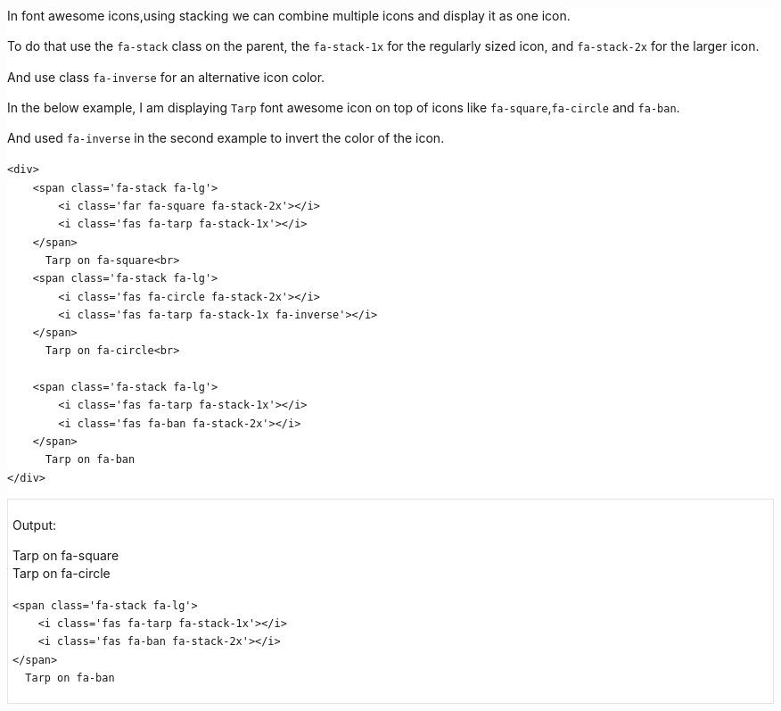 In font awesome icons,using stacking we can combine multiple icons and display it as one icon.

To do that use the `fa-stack` class on the parent, the `fa-stack-1x` for the regularly sized icon, and `fa-stack-2x` for the larger icon.

And use class `fa-inverse` for an alternative icon color. 

In the below example, I am displaying `Tarp` font awesome icon on top of icons like `fa-square`,`fa-circle` and `fa-ban`.

And used `fa-inverse` in the second example to invert the color of the icon.
```
<div>
    <span class='fa-stack fa-lg'>
        <i class='far fa-square fa-stack-2x'></i>
        <i class='fas fa-tarp fa-stack-1x'></i>
    </span>
      Tarp on fa-square<br>
    <span class='fa-stack fa-lg'>
        <i class='fas fa-circle fa-stack-2x'></i>
        <i class='fas fa-tarp fa-stack-1x fa-inverse'></i>
    </span>
      Tarp on fa-circle<br>

    <span class='fa-stack fa-lg'>
        <i class='fas fa-tarp fa-stack-1x'></i>
        <i class='fas fa-ban fa-stack-2x'></i>
    </span>
      Tarp on fa-ban
</div>
```

<div style='border:1px solid rgba(0,0,0,.1);margin-bottom:10px;padding:5px;'>
<p>Output:</p>


<div>
    <span class='fa-stack fa-lg'>
        <i class='far fa-square fa-stack-2x'></i>
        <i class='fas fa-tarp fa-stack-1x'></i>
    </span>
      Tarp on fa-square<br>
    <span class='fa-stack fa-lg'>
        <i class='fas fa-circle fa-stack-2x'></i>
        <i class='fas fa-tarp fa-stack-1x fa-inverse'></i>
    </span>
      Tarp on fa-circle<br>

    <span class='fa-stack fa-lg'>
        <i class='fas fa-tarp fa-stack-1x'></i>
        <i class='fas fa-ban fa-stack-2x'></i>
    </span>
      Tarp on fa-ban
</div>
</div>

